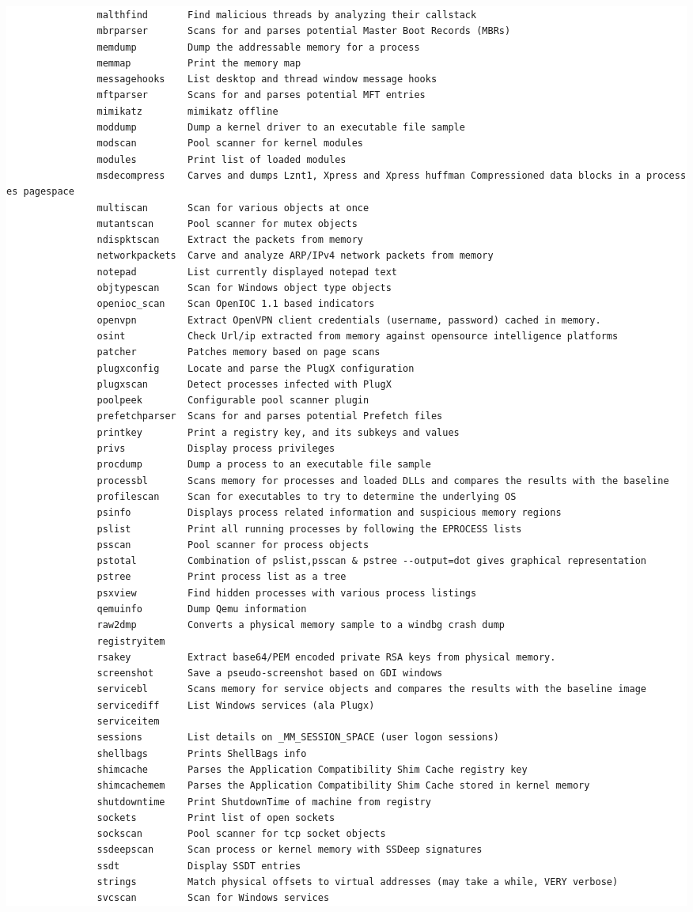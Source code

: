 ```shell-session
                malthfind       Find malicious threads by analyzing their callstack
                mbrparser       Scans for and parses potential Master Boot Records (MBRs)
                memdump         Dump the addressable memory for a process
                memmap          Print the memory map
                messagehooks    List desktop and thread window message hooks
                mftparser       Scans for and parses potential MFT entries
                mimikatz        mimikatz offline
                moddump         Dump a kernel driver to an executable file sample
                modscan         Pool scanner for kernel modules
                modules         Print list of loaded modules
                msdecompress    Carves and dumps Lznt1, Xpress and Xpress huffman Compressioned data blocks in a processes pagespace
                multiscan       Scan for various objects at once
                mutantscan      Pool scanner for mutex objects
                ndispktscan     Extract the packets from memory
                networkpackets  Carve and analyze ARP/IPv4 network packets from memory
                notepad         List currently displayed notepad text
                objtypescan     Scan for Windows object type objects
                openioc_scan    Scan OpenIOC 1.1 based indicators
                openvpn         Extract OpenVPN client credentials (username, password) cached in memory.
                osint           Check Url/ip extracted from memory against opensource intelligence platforms
                patcher         Patches memory based on page scans
                plugxconfig     Locate and parse the PlugX configuration
                plugxscan       Detect processes infected with PlugX
                poolpeek        Configurable pool scanner plugin
                prefetchparser  Scans for and parses potential Prefetch files
                printkey        Print a registry key, and its subkeys and values
                privs           Display process privileges
                procdump        Dump a process to an executable file sample
                processbl       Scans memory for processes and loaded DLLs and compares the results with the baseline
                profilescan     Scan for executables to try to determine the underlying OS
                psinfo          Displays process related information and suspicious memory regions
                pslist          Print all running processes by following the EPROCESS lists
                psscan          Pool scanner for process objects
                pstotal         Combination of pslist,psscan & pstree --output=dot gives graphical representation
                pstree          Print process list as a tree
                psxview         Find hidden processes with various process listings
                qemuinfo        Dump Qemu information
                raw2dmp         Converts a physical memory sample to a windbg crash dump
                registryitem
                rsakey          Extract base64/PEM encoded private RSA keys from physical memory.
                screenshot      Save a pseudo-screenshot based on GDI windows
                servicebl       Scans memory for service objects and compares the results with the baseline image
                servicediff     List Windows services (ala Plugx)
                serviceitem
                sessions        List details on _MM_SESSION_SPACE (user logon sessions)
                shellbags       Prints ShellBags info
                shimcache       Parses the Application Compatibility Shim Cache registry key
                shimcachemem    Parses the Application Compatibility Shim Cache stored in kernel memory
                shutdowntime    Print ShutdownTime of machine from registry
                sockets         Print list of open sockets
                sockscan        Pool scanner for tcp socket objects
                ssdeepscan      Scan process or kernel memory with SSDeep signatures
                ssdt            Display SSDT entries
                strings         Match physical offsets to virtual addresses (may take a while, VERY verbose)
                svcscan         Scan for Windows services
```